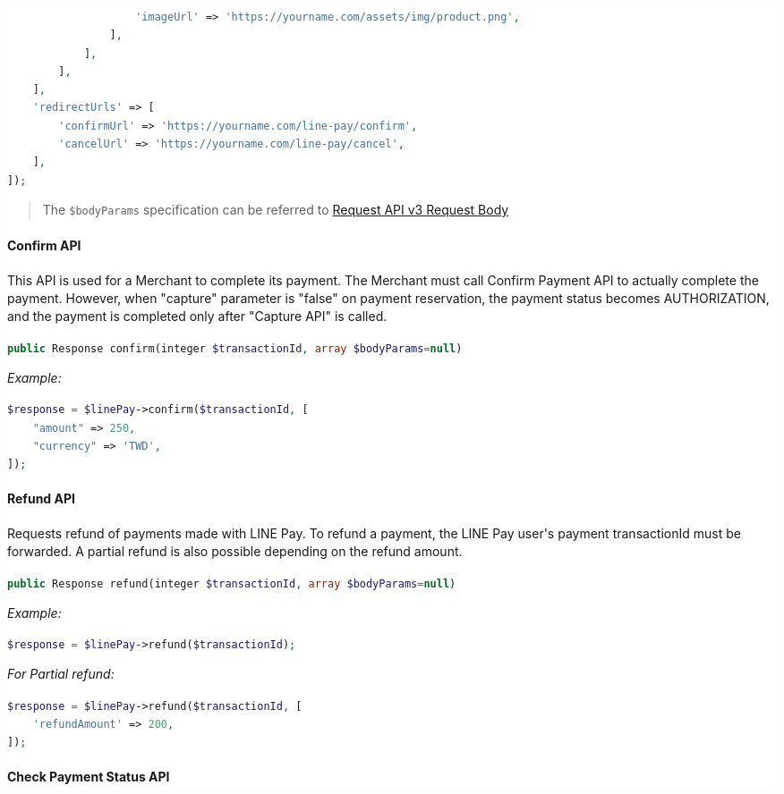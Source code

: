 ```php 
                    'imageUrl' => 'https://yourname.com/assets/img/product.png',
                ],
            ],
        ],
    ],
    'redirectUrls' => [
        'confirmUrl' => 'https://yourname.com/line-pay/confirm',
        'cancelUrl' => 'https://yourname.com/line-pay/cancel',
    ],
]);
```

> The `$bodyParams` specification can be referred to [Request API v3 Request Body](https://pay.line.me/documents/online_v3_en.html#request-api)

#### Confirm API

This API is used for a Merchant to complete its payment. The Merchant must call Confirm Payment API to actually complete the payment. 
However, when "capture" parameter is "false" on payment reservation, the payment status becomes AUTHORIZATION, and the payment is completed only after "Capture API" is called.

```php
public Response confirm(integer $transactionId, array $bodyParams=null)
```

*Example:*
```php
$response = $linePay->confirm($transactionId, [
    "amount" => 250,
    "currency" => 'TWD',
]);
```

#### Refund API

Requests refund of payments made with LINE Pay. 
To refund a payment, the LINE Pay user's payment transactionId must be forwarded. A partial refund is also possible depending on the refund amount.

```php
public Response refund(integer $transactionId, array $bodyParams=null)
```

*Example:*
```php
$response = $linePay->refund($transactionId);
```

*For Partial refund:*
```php
$response = $linePay->refund($transactionId, [
    'refundAmount' => 200,
]);
```

#### Check Payment Status API
